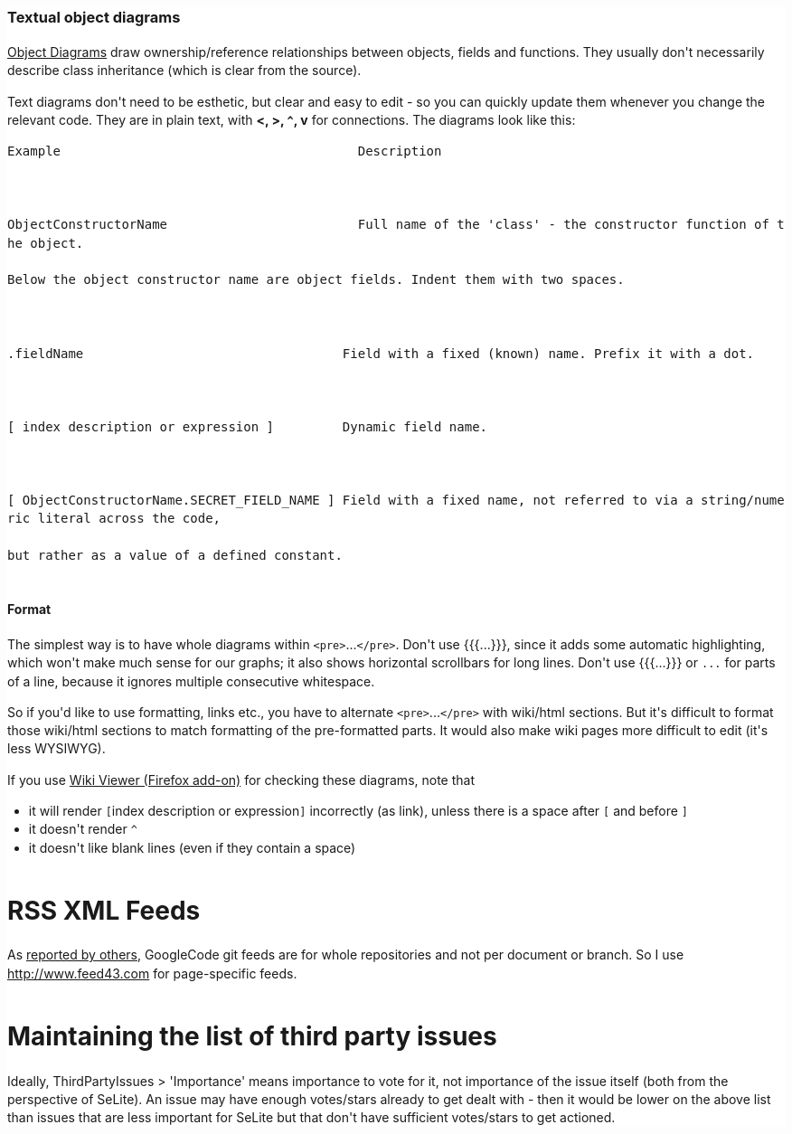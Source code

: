 ### Textual object diagrams ###
[Object Diagrams](https://code.google.com/p/selite/w/list?q=label:ObjectDiagram) draw ownership/reference relationships between objects, fields and functions. They usually don't necessarily describe class inheritance (which is clear from the source<a href='Hidden comment: (Comment: TODO: and from Javadoc'></a>).

Text diagrams don't need to be esthetic, but clear and easy to edit - so you can quickly update them whenever you change the relevant code. They are in plain text, with <b><, >, <code>^</code>, v</b> for connections. The diagrams look like this:<a href='Hidden comment: (Comment: Read this online)'></a>
<pre>
Example                                       Description<br>
<br>
ObjectConstructorName                         Full name of the 'class' - the constructor function of the object.<br>
Below the object constructor name are object fields. Indent them with two spaces.<br>
<br>
.fieldName                                  Field with a fixed (known) name. Prefix it with a dot.<br>
<br>
[ index description or expression ]         Dynamic field name.<br>
<br>
[ ObjectConstructorName.SECRET_FIELD_NAME ] Field with a fixed name, not referred to via a string/numeric literal across the code,<br>
but rather as a value of a defined constant.<br>
</pre>

#### Format ####
The simplest way is to have whole diagrams within `<pre>`...`</pre>`. Don't use {<b></b>{{...}}<b></b>}, since it adds some automatic highlighting, which won't make much sense for our graphs; it also shows horizontal scrollbars for long lines. Don't use {<b></b>{{...}}<b></b>} or `````...````` for parts of a line, because it ignores multiple consecutive whitespace.

So if you'd like to use formatting, links etc., you have to alternate `<pre>`...`</pre>` with wiki/html sections. But it's difficult to format those wiki/html sections to match formatting of the pre-formatted parts. It would also make wiki pages more difficult to edit (it's less WYSIWYG).

If you use [Wiki Viewer (Firefox add-on)](https://addons.mozilla.org/en-us/firefox/addon/google-code-wiki-viewer/) for checking these diagrams, note that
  * it will render `[`index description or expression`]` incorrectly (as link), unless there is a space after `[` and before `]`
  * it doesn't render `^`
  * it doesn't like blank lines (even if they contain a space)

# RSS XML Feeds #
As [reported by others](https://groups.google.com/forum/#!msg/mapsforge-dev/Nd8gt78CfVQ/tlAVDmJDA4MJ), GoogleCode git feeds are for whole repositories and not per document or branch. So I use http://www.feed43.com for page-specific feeds.

# Maintaining the list of third party issues #
Ideally, ThirdPartyIssues > 'Importance' means importance to vote for it, not importance of the issue itself (both from the perspective of SeLite). An issue may have enough votes/stars already to get dealt with - then it would be lower on the above list than issues that are less important for SeLite but that don't have sufficient votes/stars to get actioned.